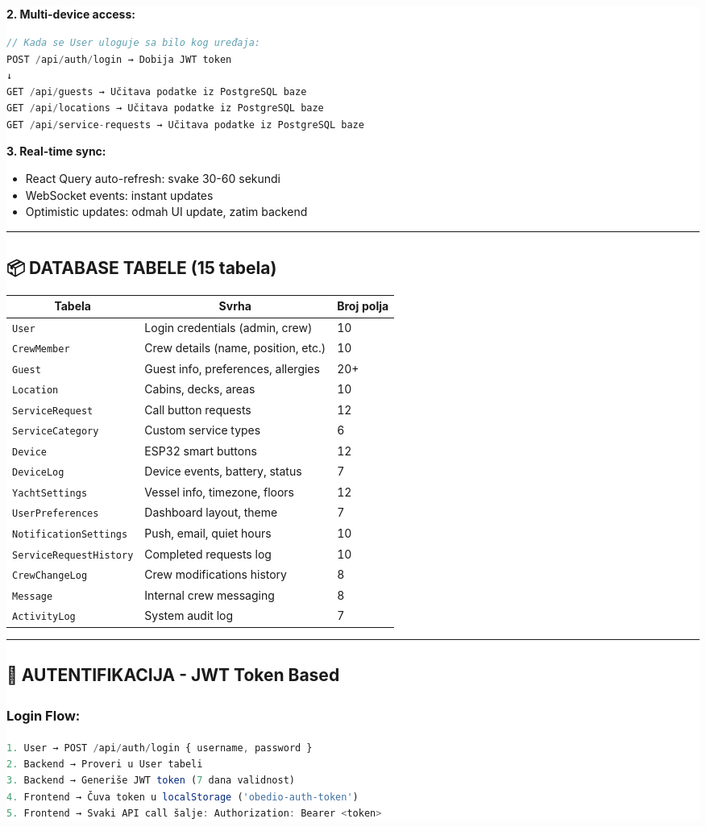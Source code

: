 **2. Multi-device access:**
```javascript
// Kada se User uloguje sa bilo kog uređaja:
POST /api/auth/login → Dobija JWT token
↓
GET /api/guests → Učitava podatke iz PostgreSQL baze
GET /api/locations → Učitava podatke iz PostgreSQL baze
GET /api/service-requests → Učitava podatke iz PostgreSQL baze
```

**3. Real-time sync:**
- React Query auto-refresh: svake 30-60 sekundi
- WebSocket events: instant updates
- Optimistic updates: odmah UI update, zatim backend

---

## 📦 DATABASE TABELE (15 tabela)

| Tabela | Svrha | Broj polja |
|--------|-------|------------|
| `User` | Login credentials (admin, crew) | 10 |
| `CrewMember` | Crew details (name, position, etc.) | 10 |
| `Guest` | Guest info, preferences, allergies | 20+ |
| `Location` | Cabins, decks, areas | 10 |
| `ServiceRequest` | Call button requests | 12 |
| `ServiceCategory` | Custom service types | 6 |
| `Device` | ESP32 smart buttons | 12 |
| `DeviceLog` | Device events, battery, status | 7 |
| `YachtSettings` | Vessel info, timezone, floors | 12 |
| `UserPreferences` | Dashboard layout, theme | 7 |
| `NotificationSettings` | Push, email, quiet hours | 10 |
| `ServiceRequestHistory` | Completed requests log | 10 |
| `CrewChangeLog` | Crew modifications history | 8 |
| `Message` | Internal crew messaging | 8 |
| `ActivityLog` | System audit log | 7 |

---

## 🔐 AUTENTIFIKACIJA - JWT Token Based

### Login Flow:
```javascript
1. User → POST /api/auth/login { username, password }
2. Backend → Proveri u User tabeli
3. Backend → Generiše JWT token (7 dana validnost)
4. Frontend → Čuva token u localStorage ('obedio-auth-token')
5. Frontend → Svaki API call šalje: Authorization: Bearer <token>
```
